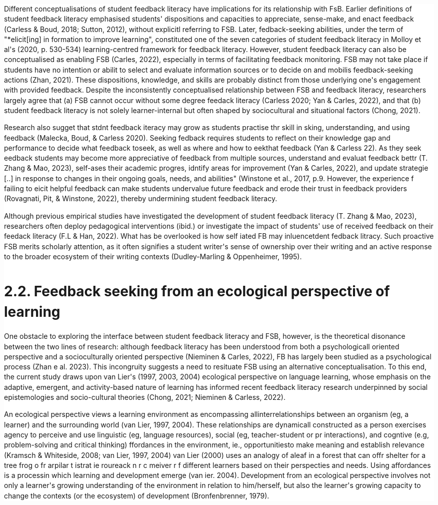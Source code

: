 Different conceptualisations of student feedback literacy have implications for its relationship with FsB. Earlier definitions of student feedback literacy emphasised students' dispositions and capacities to appreciate, sense-make, and enact feedback (Carless & Boud, 2018; Sutton, 2012), without explicitl referring to FSB. Later, fedback-seeking abilities, under the term of "\*elicit[ing] in formation to improve learning", constituted one of the seven categories of student feedback literacy in Molloy et al's (2020, p. 530-534) learning-centred framework for feedback literacy. However, student feedback literacy can also be conceptualised as enabling FSB (Carles, 2022), especially in terms of facilitating feedback monitoring. FSB may not take place if students have no intention or abilit to select and evaluate information sources or to decide on and mobilis feedback-seeking actions (Zhan, 2021). These dispositions, knowledge, and skills are probably distinct from those underlying one's engagement with provided feedback. Despite the inconsistently conceptualised relationship between FSB and feedback literacy, researchers largely agree that (a) FSB cannot occur without some degree feedack literacy (Carless 2020; Yan & Carles, 2022), and that (b) student feedback literacy is not solely learner-internal but often shaped by sociocultural and situational factors (Chong, 2021).

Research also sugget that stdnt feedback iteracy may grow as students practise thr skill in sking, understanding, and using feedback (Malecka, Boud, & Carless 2020). Seeking fedback requires students to reflect on their knowledge gap and performance to decide what feedback toseek, as well as where and how to eekthat feedback (Yan & Carless 22). As they seek eedback students may become more appreciative of feedback from multiple sources, understand and evaluat feedback bettr (T. Zhang & Mao, 2023), self-ases their academic progres, idntify areas for improvement (Yan & Carles, 2022), and update strategie [..] in response to changes in their ongoing goals, needs, and abilities" (Winstone et al., 2017, p.9. However, the experience f failing to eicit helpful feedback can make students undervalue future feedback and erode their trust in feedback providers (Rovagnati, Pit, & Winstone, 2022), thereby undermining student feedback literacy.

Although previous empirical studies have investigated the development of student feedback literacy (T. Zhang & Mao, 2023), researchers often deploy pedagogical interventions (ibid.) or investigate the impact of students' use of received feedback on their feedack literacy (F.L & Han, 2022). What has be overlooked is how self iated FB may inluencetdent fedback litracy. Such proactive FSB merits scholarly attention, as it often signifies a student writer's sense of ownership over their writing and an active response to the broader ecosystem of their writing contexts (Dudley-Marling & Oppenheimer, 1995).

# 2.2. Feedback seeking from an ecological perspective of learning

One obstacle to exploring the interface between student feedback literacy and FSB, however, is the theoretical disonance between the two lines of research: although feedback literacy has been understood from both a psychologicall oriented perspective and a socioculturally oriented perspective (Nieminen & Carles, 2022), FB has largely been studied as a psychological process (Zhan e al. 2023). This incongruity suggests a need to resituate FSB using an alternative conceptualisation. To this end, the current study draws upon van Lier's (1997, 2003, 2004) ecological perspective on language learning, whose emphasis on the adaptive, emergent, and activity-based nature of learning has informed recent feedback literacy research underpinned by social epistemologies and socio-cultural theories (Chong, 2021; Nieminen & Carless, 2022).

An ecological perspective views a learning environment as encompassing allinterrelationships between an organism (eg, a learner) and the surrounding world (van Lier, 1997, 2004). These relationships are dynamicall constructed as a person exercises agency to perceive and use linguistic (eg, language resources), social (eg, teacher-student or pr interactions), and cogntive (e.g, problem-solving and critical thinking) ffordances in the environment, ie., opportunitiesto make meaning and establish relevance (Kramsch & Whiteside, 2008; van Lier, 1997, 2004) van Lier (2000) uses an analogy of aleaf in a forest that can offr shelter for a tree frog o fr arpilar t istrat   ie roureack n r c  meiver r f different learners based on their perspecties and needs. Using affordances is a processin which learning and development emerge (van ier. 2004). Development from an ecological perspective involves not only a learner's growing understanding of the environment in relation to him/herself, but also the learner's growing capacity to change the contexts (or the ecosystem) of development (Bronfenbrenner, 1979).
